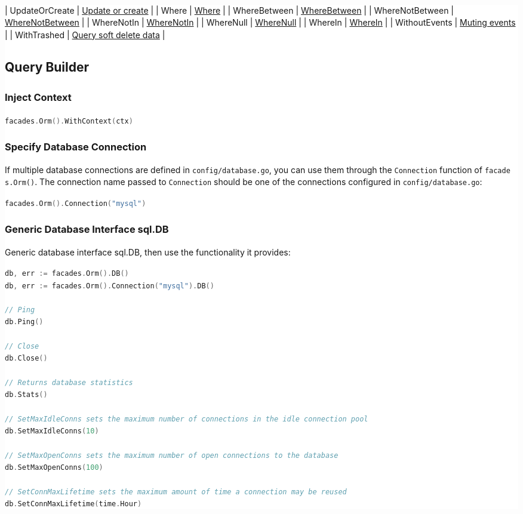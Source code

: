 | UpdateOrCreate | [Update or create](#update-or-create)                  |
| Where         | [Where](#where)                                         |
| WhereBetween  | [WhereBetween](#where)                  |
| WhereNotBetween | [WhereNotBetween](#where)                  |
| WhereNotIn    | [WhereNotIn](#where)                  |
| WhereNull     | [WhereNull](#where)                  |
| WhereIn       | [WhereIn](#where)                  |
| WithoutEvents | [Muting events](#muting-events)               |
| WithTrashed   | [Query soft delete data](#query-soft-delete-data)       |

## Query Builder

### Inject Context

```go
facades.Orm().WithContext(ctx)
```

### Specify Database Connection

If multiple database connections are defined in `config/database.go`, you can use them through the `Connection` function of `facades.Orm()`. The connection name passed to `Connection` should be one of the connections configured in `config/database.go`:

```go
facades.Orm().Connection("mysql")
```

### Generic Database Interface sql.DB

Generic database interface sql.DB, then use the functionality it provides:

```go
db, err := facades.Orm().DB()
db, err := facades.Orm().Connection("mysql").DB()

// Ping
db.Ping()

// Close
db.Close()

// Returns database statistics
db.Stats()

// SetMaxIdleConns sets the maximum number of connections in the idle connection pool
db.SetMaxIdleConns(10)

// SetMaxOpenConns sets the maximum number of open connections to the database
db.SetMaxOpenConns(100)

// SetConnMaxLifetime sets the maximum amount of time a connection may be reused
db.SetConnMaxLifetime(time.Hour)
```
